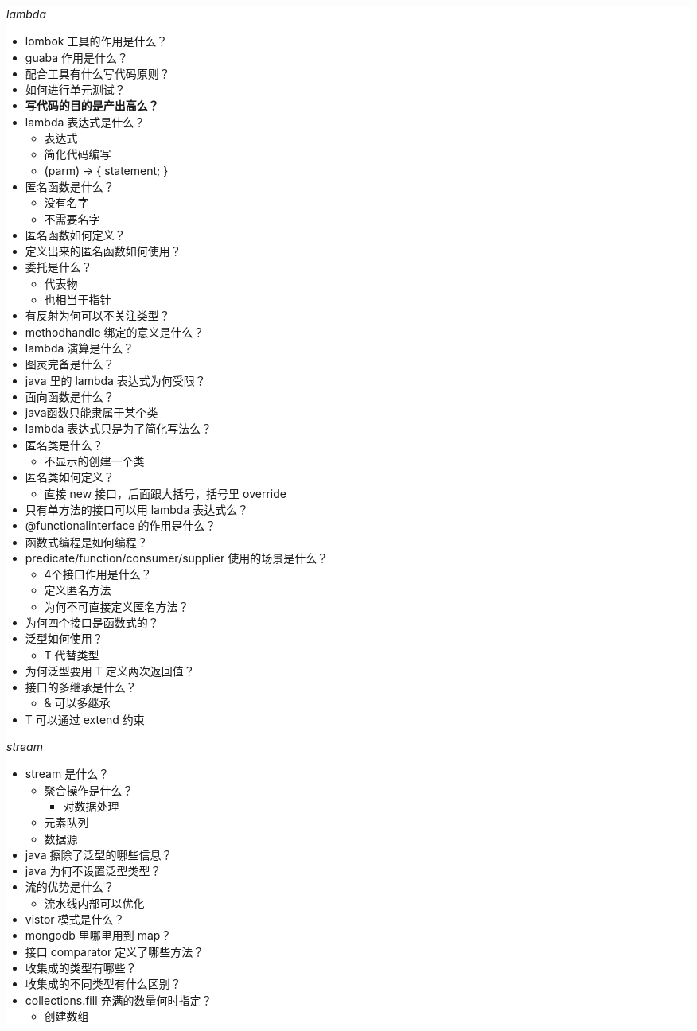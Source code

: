 *lambda*

- lombok 工具的作用是什么？
- guaba 作用是什么？
- 配合工具有什么写代码原则？
- 如何进行单元测试？
- **写代码的目的是产出高么？**
- lambda 表达式是什么？
  - 表达式
  - 简化代码编写
  - (parm) -> { statement; }
- 匿名函数是什么？
  - 没有名字
  - 不需要名字
- 匿名函数如何定义？
- 定义出来的匿名函数如何使用？
- 委托是什么？
  - 代表物
  - 也相当于指针
- 有反射为何可以不关注类型？
- methodhandle 绑定的意义是什么？
- lambda 演算是什么？
- 图灵完备是什么？
- java 里的 lambda 表达式为何受限？
- 面向函数是什么？
- java函数只能隶属于某个类
- lambda 表达式只是为了简化写法么？
- 匿名类是什么？
  - 不显示的创建一个类
- 匿名类如何定义？
  - 直接 new 接口，后面跟大括号，括号里 override
- 只有单方法的接口可以用 lambda 表达式么？
- @functionalinterface 的作用是什么？
- 函数式编程是如何编程？
- predicate/function/consumer/supplier 使用的场景是什么？
  - 4个接口作用是什么？
  - 定义匿名方法
  - 为何不可直接定义匿名方法？
- 为何四个接口是函数式的？
- 泛型如何使用？
  - T 代替类型
- 为何泛型要用 <T> T 定义两次返回值？
- 接口的多继承是什么？
  - & 可以多继承
- T 可以通过 extend 约束



*stream*

- stream 是什么？
  - 聚合操作是什么？
    - 对数据处理
  - 元素队列
  - 数据源
- java 擦除了泛型的哪些信息？
- java 为何不设置泛型类型？
- 流的优势是什么？
  - 流水线内部可以优化
- vistor 模式是什么？
- mongodb 里哪里用到 map？
- 接口 comparator 定义了哪些方法？
- 收集成的类型有哪些？
- 收集成的不同类型有什么区别？
- collections.fill 充满的数量何时指定？
  - 创建数组